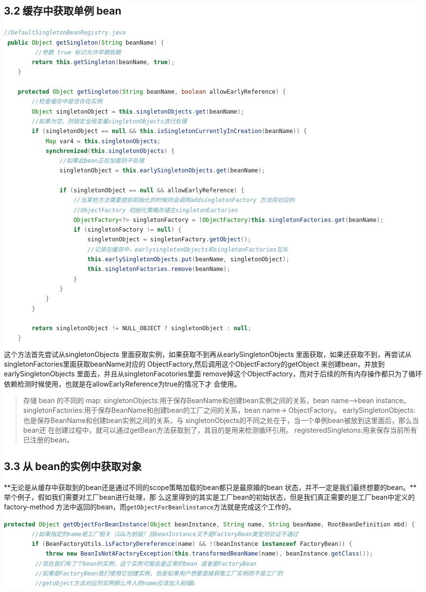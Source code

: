## 3.2 缓存中获取单例 bean
```java
//DefaultSingletonBeanRegistry.java
 public Object getSingleton(String beanName) {
         //参数 true 标识允许早期依赖
        return this.getSingleton(beanName, true);
    }

    protected Object getSingleton(String beanName, boolean allowEarlyReference) {
        //检查缓存中是否存在实例
        Object singletonObject = this.singletonObjects.get(beanName);
        //如果为空，则锁定全局变量singletonObjects进行处理
        if (singletonObject == null && this.isSingletonCurrentlyInCreation(beanName)) {
            Map var4 = this.singletonObjects;
            synchronized(this.singletonObjects) {
                //如果此bean正在加载则不处理
                singletonObject = this.earlySingletonObjects.get(beanName);
                
                if (singletonObject == null && allowEarlyReference) {
                    //当某些方法需要提前初始化的时候则会调用addsingletonFactory 方法将对应的              
                    //ObjectFactory 初始化策略存储在singletonEactories 
                    ObjectFactory<?> singletonFactory = (ObjectFactory)this.singletonFactories.get(beanName);
                    if (singletonFactory != null) {                       
                        singletonObject = singletonFactory.getObject();
                        //记录在缓存中，earlysingletonObjects和singletonFactories互斥
                        this.earlySingletonObjects.put(beanName, singletonObject);
                        this.singletonFactories.remove(beanName);
                    }
                }
            }
        }

        return singletonObject != NULL_OBJECT ? singletonObject : null;
    }
```
这个方法首先尝试从singletonObjects 里面获取实例，如果获取不到再从earlySingletonObjects 里面获取，如果还获取不到，再尝试从singletonFactories里面获取beanName对应的 ObjectFactory,然后调用这个ObjectFactory的getObject 来创建bean，并放到earlySingletonObjects 里面去，并且从singletonFacotories里面 remove掉这个ObjectFactory，而对于后续的所有内存操作都只为了循环依赖检测时候使用，也就是在allowEarlyReference为true的情况下才 会使用。
> 存储 bean 的不同的 map:
> singletonObjects:用于保存BeanName和创建bean实例之间的关系，bean name-->bean instance。
    singletonFactories:用于保存BeanName和创建bean的工厂之间的关系，bean name-> ObjectFactory。
    earlySingletonObjects:也是保存BeanName和创建bean实例之间的关系，与 singletonObjects的不同之处在于，当一个单例bean被放到这里面后，那么当bean还 在创建过程中，就可以通过getBean方法获取到了，其目的是用来检测循环引用。
    registeredSingletons:用来保存当前所有已注册的bean。

## 3.3 从 bean的实例中获取对象
**无论是从缓存中获取到的bean还是通过不同的scope策略加载的bean都只是最原婚的bean 状态，并不一定是我们最终想要的bean。**举个例子，假如我们需要对工厂bean进行处理，那 么这里得到的其实是工厂bean的初始状态，但是我们真正需要的是工厂bean中定义的 factory-method 方法中返回的bean，而`getObjectForBeanlinstance`方法就是完成这个工作的。
```java
protected Object getObjectForBeanInstance(Object beanInstance, String name, String beanName, RootBeanDefinition mbd) {
        //如果指定的name是工厂相关（以&为前缀）且beanInstance又不是FactoryBean类型则验证不通过
        if (BeanFactoryUtils.isFactoryDereference(name) && !(beanInstance instanceof FactoryBean)) {
            throw new BeanIsNotAFactoryException(this.transformedBeanName(name), beanInstance.getClass());
         //现在我们有了个bean的实例，这个实例可能会是正常的bean 或者是FactoryBean 
         //如果是FactoryBean我们使用它创建实例，但是如果用户想要直接获取工厂实例而不是工厂的 
         //getobject方法对应的实例那么传人的name应该加入前缀&
```